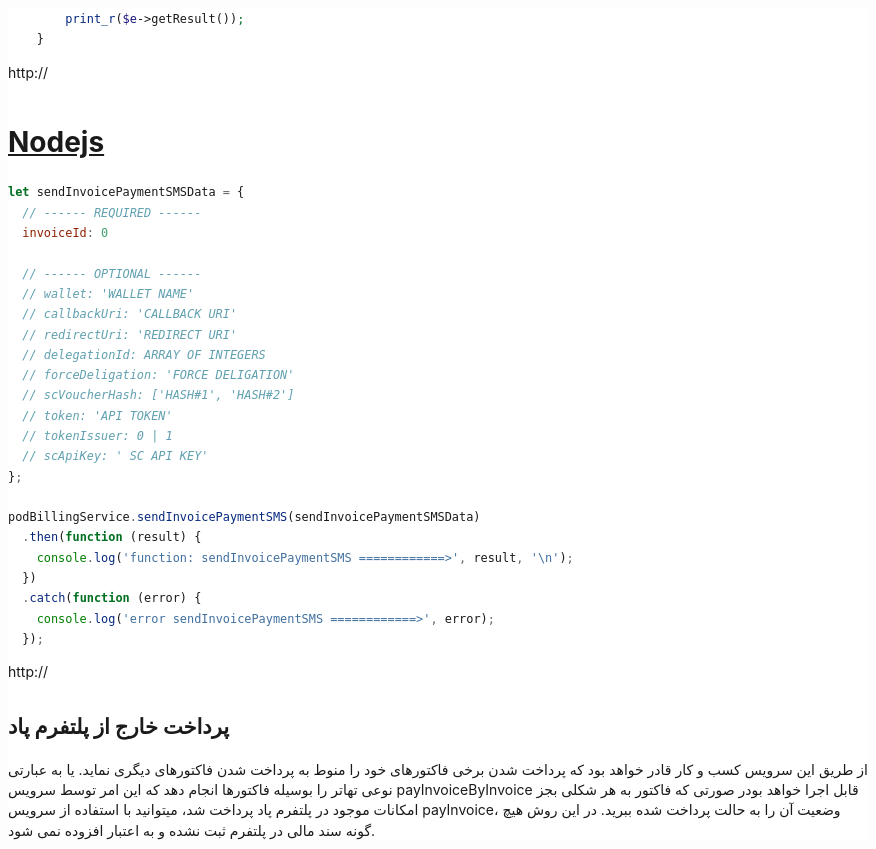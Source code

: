 ``` php
        print_r($e->getResult());
    }

```
<div class="swaggerLink">http://</div>

# [Nodejs](#tab/nodejs)

``` javascript
let sendInvoicePaymentSMSData = {
  // ------ REQUIRED ------
  invoiceId: 0

  // ------ OPTIONAL ------
  // wallet: 'WALLET NAME'
  // callbackUri: 'CALLBACK URI'
  // redirectUri: 'REDIRECT URI'
  // delegationId: ARRAY OF INTEGERS
  // forceDeligation: 'FORCE DELIGATION'
  // scVoucherHash: ['HASH#1', 'HASH#2']
  // token: 'API TOKEN'
  // tokenIssuer: 0 | 1
  // scApiKey: ' SC API KEY'
};

podBillingService.sendInvoicePaymentSMS(sendInvoicePaymentSMSData)
  .then(function (result) {
    console.log('function: sendInvoicePaymentSMS ============>', result, '\n');
  })
  .catch(function (error) {
    console.log('error sendInvoicePaymentSMS ============>', error);
  });


```
<div class="swaggerLink">http://</div>

<div class="tab-end">
</div>



<div class="box-end">
</div>



## پرداخت خارج از پلتفرم پاد

از طریق این سرویس کسب و کار قادر خواهد بود که پرداخت شدن برخی فاکتورهای خود را منوط به پرداخت شدن فاکتورهای دیگری نماید. یا به عبارتی نوعی تهاتر را بوسیله فاکتورها انجام دهد که این امر توسط سرویس payInvoiceByInvoice قابل اجرا خواهد بودر صورتی که فاکتور به هر شکلی بجز امکانات موجود در پلتفرم پاد پرداخت شد، میتوانید با استفاده از سرویس payInvoice، وضعیت آن را به حالت پرداخت شده ببرید. در این روش هیچ گونه سند مالی در پلتفرم ثبت نشده و به اعتبار افزوده نمی شود.

